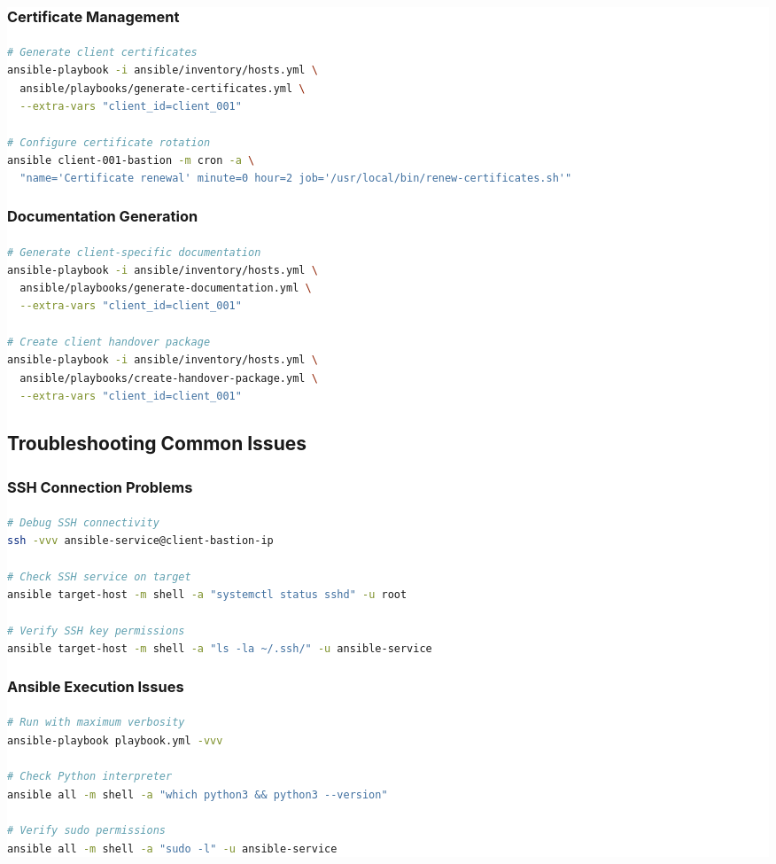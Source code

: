 ### Certificate Management
```bash
# Generate client certificates
ansible-playbook -i ansible/inventory/hosts.yml \
  ansible/playbooks/generate-certificates.yml \
  --extra-vars "client_id=client_001"

# Configure certificate rotation
ansible client-001-bastion -m cron -a \
  "name='Certificate renewal' minute=0 hour=2 job='/usr/local/bin/renew-certificates.sh'"
```

### Documentation Generation
```bash
# Generate client-specific documentation
ansible-playbook -i ansible/inventory/hosts.yml \
  ansible/playbooks/generate-documentation.yml \
  --extra-vars "client_id=client_001"

# Create client handover package
ansible-playbook -i ansible/inventory/hosts.yml \
  ansible/playbooks/create-handover-package.yml \
  --extra-vars "client_id=client_001"
```

## Troubleshooting Common Issues

### SSH Connection Problems
```bash
# Debug SSH connectivity
ssh -vvv ansible-service@client-bastion-ip

# Check SSH service on target
ansible target-host -m shell -a "systemctl status sshd" -u root

# Verify SSH key permissions
ansible target-host -m shell -a "ls -la ~/.ssh/" -u ansible-service
```

### Ansible Execution Issues
```bash
# Run with maximum verbosity
ansible-playbook playbook.yml -vvv

# Check Python interpreter
ansible all -m shell -a "which python3 && python3 --version"

# Verify sudo permissions
ansible all -m shell -a "sudo -l" -u ansible-service
```
